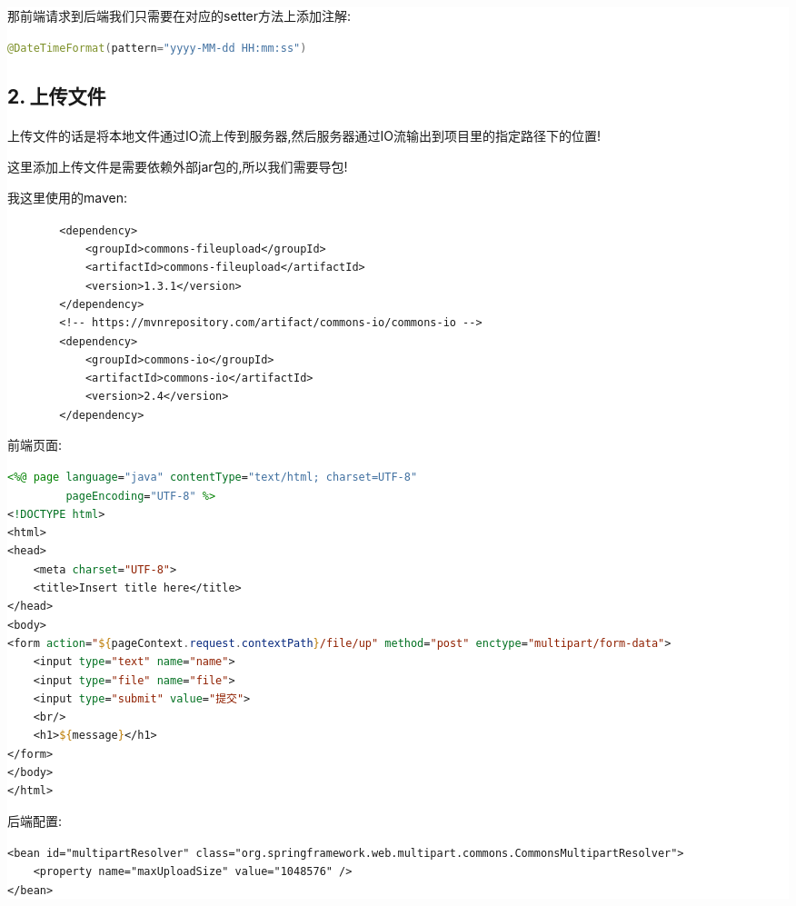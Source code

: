 那前端请求到后端我们只需要在对应的setter方法上添加注解:

```java
@DateTimeFormat(pattern="yyyy-MM-dd HH:mm:ss")
```

## 2. 上传文件

上传文件的话是将本地文件通过IO流上传到服务器,然后服务器通过IO流输出到项目里的指定路径下的位置!

这里添加上传文件是需要依赖外部jar包的,所以我们需要导包!

我这里使用的maven:

```xml-dtd
		<dependency>
            <groupId>commons-fileupload</groupId>
            <artifactId>commons-fileupload</artifactId>
            <version>1.3.1</version>
        </dependency>
        <!-- https://mvnrepository.com/artifact/commons-io/commons-io -->
        <dependency>
            <groupId>commons-io</groupId>
            <artifactId>commons-io</artifactId>
            <version>2.4</version>
        </dependency>
```

前端页面:

```jsp
<%@ page language="java" contentType="text/html; charset=UTF-8"
         pageEncoding="UTF-8" %>
<!DOCTYPE html>
<html>
<head>
    <meta charset="UTF-8">
    <title>Insert title here</title>
</head>
<body>
<form action="${pageContext.request.contextPath}/file/up" method="post" enctype="multipart/form-data">
    <input type="text" name="name">
    <input type="file" name="file">
    <input type="submit" value="提交">
    <br/>
    <h1>${message}</h1>
</form>
</body>
</html>
```

后端配置:

```xml-dtd
<bean id="multipartResolver" class="org.springframework.web.multipart.commons.CommonsMultipartResolver">
    <property name="maxUploadSize" value="1048576" />
</bean>
```
